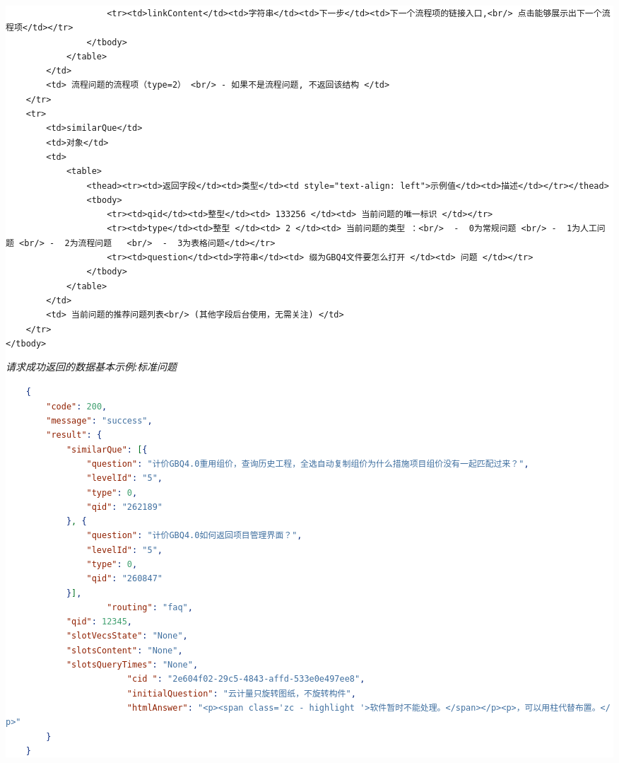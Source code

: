                         <tr><td>linkContent</td><td>字符串</td><td>下一步</td><td>下一个流程项的链接入口,<br/> 点击能够展示出下一个流程项</td></tr>
                    </tbody>
                </table>
            </td>
            <td> 流程问题的流程项（type=2） <br/> - 如果不是流程问题, 不返回该结构 </td>
        </tr>
		<tr>
            <td>similarQue</td>
            <td>对象</td>
            <td>
                <table>
                    <thead><tr><td>返回字段</td><td>类型</td><td style="text-align: left">示例值</td><td>描述</td></tr></thead>
                    <tbody>
				        <tr><td>qid</td><td>整型</td><td> 133256 </td><td> 当前问题的唯一标识 </td></tr>
				        <tr><td>type</td><td>整型 </td><td> 2 </td><td> 当前问题的类型 ：<br/>  -  0为常规问题 <br/> -  1为人工问题 <br/> -  2为流程问题   <br/>  -  3为表格问题</td></tr>
        				<tr><td>question</td><td>字符串</td><td> 缀为GBQ4文件要怎么打开 </td><td> 问题 </td></tr>
                    </tbody>
                </table>
            </td>
            <td> 当前问题的推荐问题列表<br/> (其他字段后台使用，无需关注) </td>
        </tr>
    </tbody>
</table>
</escape>


*请求成功返回的数据基本示例:标准问题*

```json
    {
        "code": 200,
        "message": "success",
        "result": {
			"similarQue": [{
				"question": "计价GBQ4.0重用组价，查询历史工程，全选自动复制组价为什么措施项目组价没有一起匹配过来？",
				"levelId": "5",
				"type": 0,
				"qid": "262189"
			}, {
				"question": "计价GBQ4.0如何返回项目管理界面？",
				"levelId": "5",
				"type": 0,
				"qid": "260847"
			}],
        	        "routing": "faq",
			"qid": 12345,
			"slotVecsState": "None",
			"slotsContent": "None",
			"slotsQueryTimes": "None",
                        "cid ": "2e604f02-29c5-4843-affd-533e0e497ee8",
                        "initialQuestion": "云计量只旋转图纸，不旋转构件",
                        "htmlAnswer": "<p><span class='zc - highlight '>软件暂时不能处理。</span></p><p>，可以用柱代替布置。</p>"
        }   
    }
```
